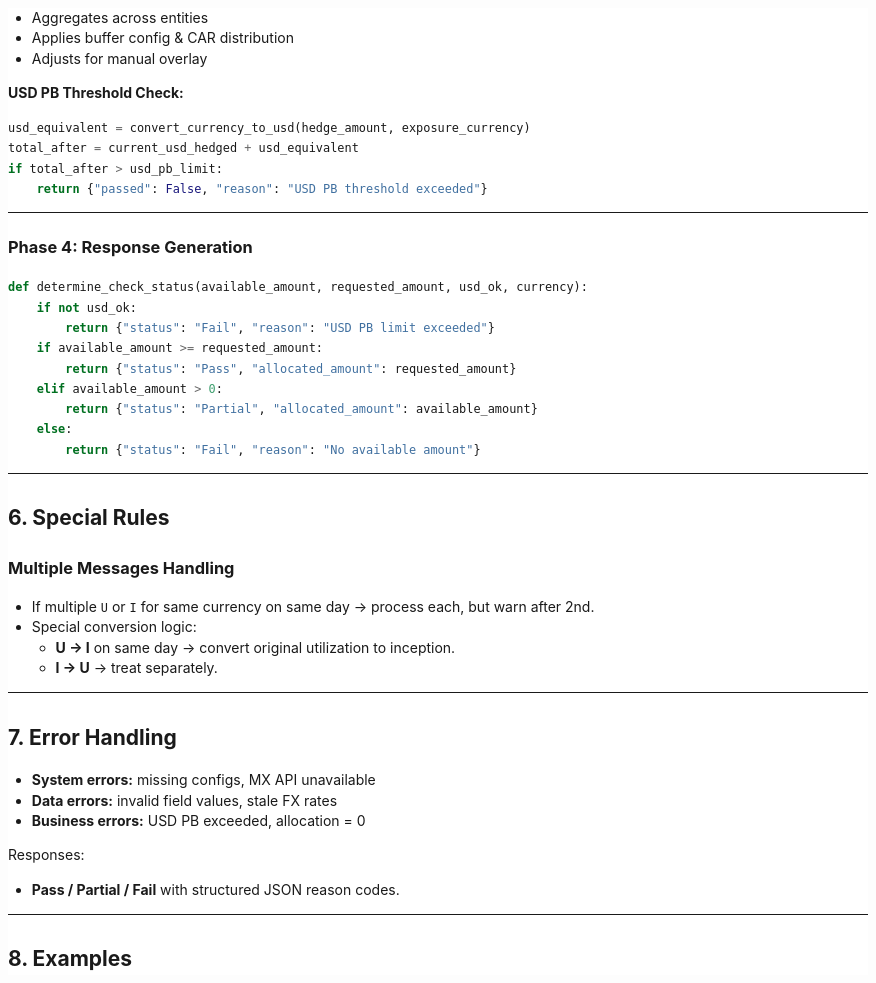 - Aggregates across entities  
- Applies buffer config & CAR distribution  
- Adjusts for manual overlay  

**USD PB Threshold Check:**

```python
usd_equivalent = convert_currency_to_usd(hedge_amount, exposure_currency)
total_after = current_usd_hedged + usd_equivalent
if total_after > usd_pb_limit:
    return {"passed": False, "reason": "USD PB threshold exceeded"}
```

---

### Phase 4: Response Generation

```python
def determine_check_status(available_amount, requested_amount, usd_ok, currency):
    if not usd_ok:
        return {"status": "Fail", "reason": "USD PB limit exceeded"}
    if available_amount >= requested_amount:
        return {"status": "Pass", "allocated_amount": requested_amount}
    elif available_amount > 0:
        return {"status": "Partial", "allocated_amount": available_amount}
    else:
        return {"status": "Fail", "reason": "No available amount"}
```

---

## 6. Special Rules

### Multiple Messages Handling

- If multiple `U` or `I` for same currency on same day → process each, but warn after 2nd.  
- Special conversion logic:  
  - **U → I** on same day → convert original utilization to inception.  
  - **I → U** → treat separately.  

---

## 7. Error Handling

- **System errors:** missing configs, MX API unavailable  
- **Data errors:** invalid field values, stale FX rates  
- **Business errors:** USD PB exceeded, allocation = 0  

Responses:  
- **Pass / Partial / Fail** with structured JSON reason codes.  

---

## 8. Examples
